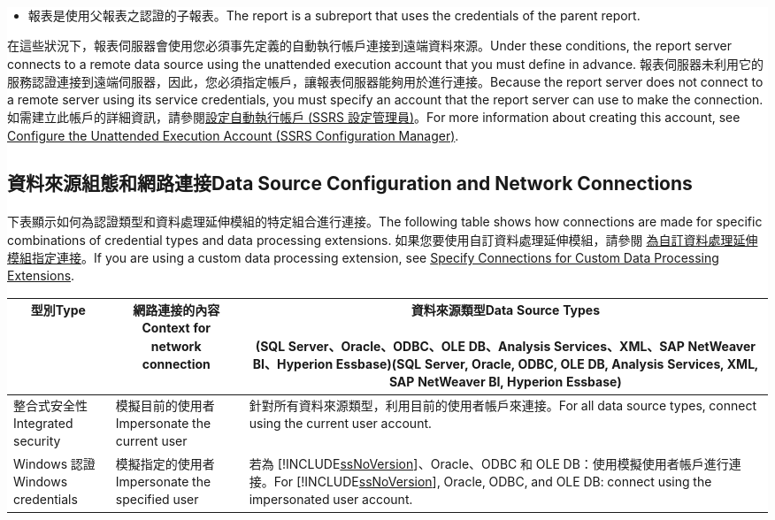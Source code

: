 -   <span data-ttu-id="aa6ca-190">報表是使用父報表之認證的子報表。</span><span class="sxs-lookup"><span data-stu-id="aa6ca-190">The report is a subreport that uses the credentials of the parent report.</span></span>  
  
 <span data-ttu-id="aa6ca-191">在這些狀況下，報表伺服器會使用您必須事先定義的自動執行帳戶連接到遠端資料來源。</span><span class="sxs-lookup"><span data-stu-id="aa6ca-191">Under these conditions, the report server connects to a remote data source using the unattended execution account that you must define in advance.</span></span> <span data-ttu-id="aa6ca-192">報表伺服器未利用它的服務認證連接到遠端伺服器，因此，您必須指定帳戶，讓報表伺服器能夠用於進行連接。</span><span class="sxs-lookup"><span data-stu-id="aa6ca-192">Because the report server does not connect to a remote server using its service credentials, you must specify an account that the report server can use to make the connection.</span></span> <span data-ttu-id="aa6ca-193">如需建立此帳戶的詳細資訊，請參閱[設定自動執行帳戶 &#40;SSRS 設定管理員&#41;](../install-windows/configure-the-unattended-execution-account-ssrs-configuration-manager.md)。</span><span class="sxs-lookup"><span data-stu-id="aa6ca-193">For more information about creating this account, see [Configure the Unattended Execution Account &#40;SSRS Configuration Manager&#41;](../install-windows/configure-the-unattended-execution-account-ssrs-configuration-manager.md).</span></span>  
  
##  <a name="data-source-configuration-and-network-connections"></a><a name="DataSourceConfigurationConnections"></a> <span data-ttu-id="aa6ca-194">資料來源組態和網路連接</span><span class="sxs-lookup"><span data-stu-id="aa6ca-194">Data Source Configuration and Network Connections</span></span>  
 <span data-ttu-id="aa6ca-195">下表顯示如何為認證類型和資料處理延伸模組的特定組合進行連接。</span><span class="sxs-lookup"><span data-stu-id="aa6ca-195">The following table shows how connections are made for specific combinations of credential types and data processing extensions.</span></span> <span data-ttu-id="aa6ca-196">如果您要使用自訂資料處理延伸模組，請參閱 [為自訂資料處理延伸模組指定連接](specify-connections-for-custom-data-processing-extensions.md)。</span><span class="sxs-lookup"><span data-stu-id="aa6ca-196">If you are using a custom data processing extension, see [Specify Connections for Custom Data Processing Extensions](specify-connections-for-custom-data-processing-extensions.md).</span></span>  
  
|<span data-ttu-id="aa6ca-197">**型別**</span><span class="sxs-lookup"><span data-stu-id="aa6ca-197">**Type**</span></span>|<span data-ttu-id="aa6ca-198">**網路連接的內容**</span><span class="sxs-lookup"><span data-stu-id="aa6ca-198">**Context for network connection**</span></span>|<span data-ttu-id="aa6ca-199">**資料來源類型**</span><span class="sxs-lookup"><span data-stu-id="aa6ca-199">**Data Source Types**</span></span><br /><br /> <span data-ttu-id="aa6ca-200">**(SQL Server、Oracle、ODBC、OLE DB、Analysis Services、XML、SAP NetWeaver BI、Hyperion Essbase)**</span><span class="sxs-lookup"><span data-stu-id="aa6ca-200">**(SQL Server, Oracle, ODBC, OLE DB, Analysis Services, XML, SAP NetWeaver BI, Hyperion Essbase)**</span></span>|  
|--------------|----------------------------------------|------------------------------------------------------------------------------------------------------------------------------------|  
|<span data-ttu-id="aa6ca-201">整合式安全性</span><span class="sxs-lookup"><span data-stu-id="aa6ca-201">Integrated security</span></span>|<span data-ttu-id="aa6ca-202">模擬目前的使用者</span><span class="sxs-lookup"><span data-stu-id="aa6ca-202">Impersonate the current user</span></span>|<span data-ttu-id="aa6ca-203">針對所有資料來源類型，利用目前的使用者帳戶來連接。</span><span class="sxs-lookup"><span data-stu-id="aa6ca-203">For all data source types, connect using the current user account.</span></span>|  
|<span data-ttu-id="aa6ca-204">Windows 認證</span><span class="sxs-lookup"><span data-stu-id="aa6ca-204">Windows credentials</span></span>|<span data-ttu-id="aa6ca-205">模擬指定的使用者</span><span class="sxs-lookup"><span data-stu-id="aa6ca-205">Impersonate the specified user</span></span>|<span data-ttu-id="aa6ca-206">若為 [!INCLUDE[ssNoVersion](../../includes/ssnoversion-md.md)]、Oracle、ODBC 和 OLE DB：使用模擬使用者帳戶進行連接。</span><span class="sxs-lookup"><span data-stu-id="aa6ca-206">For [!INCLUDE[ssNoVersion](../../includes/ssnoversion-md.md)], Oracle, ODBC, and OLE DB: connect using the impersonated user account.</span></span>|  